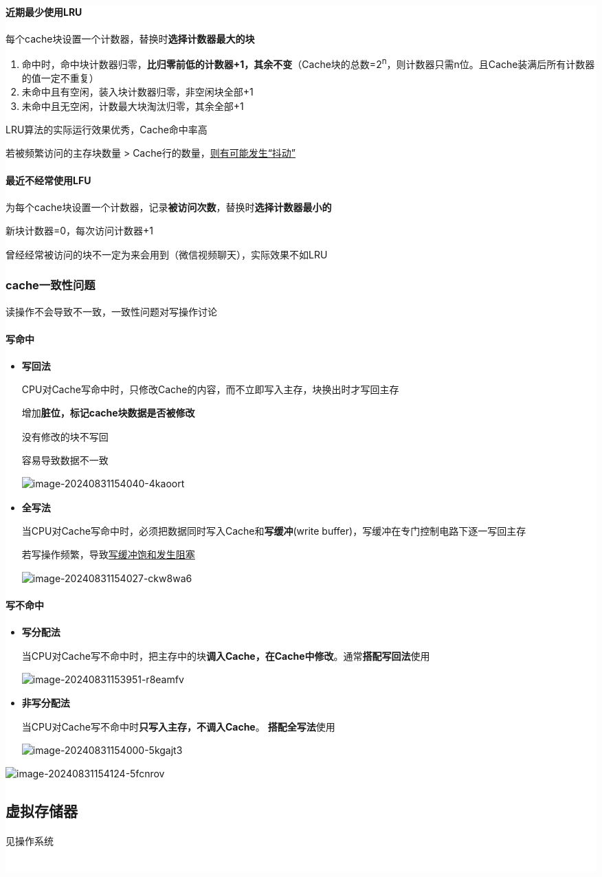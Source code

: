 #### 近期最少使用LRU

每个cache块设置一个计数器，替换时**选择计数器最大的块**

1. 命中时，命中块计数器归零，**比归零前低的计数器+1，其余不变**（Cache块的总数=2<sup>n</sup>，则计数器只需n位。且Cache装满后所有计数器的值一定不重复）
2. 未命中且有空闲，装入块计数器归零，非空闲块全部+1
3. 未命中且无空闲，计数最大块淘汰归零，其余全部+1

LRU算法的实际运行效果优秀，Cache命中率高

若被频繁访问的主存块数量 \> Cache行的数量，<u>则有可能发生“抖动”</u>

#### 最近不经常使用LFU

为每个cache块设置一个计数器，记录**被访问次数**，替换时**选择计数器最小的**

新块计数器\=0，每次访问计数器+1

曾经经常被访问的块不一定为来会用到（微信视频聊天），实际效果不如LRU

### cache一致性问题

读操作不会导致不一致，一致性问题对写操作讨论

#### 写命中

* **写回法**

  CPU对Cache写命中时，只修改Cache的内容，而不立即写入主存，块换出时才写回主存

  增加**脏位，标记cache块数据是否被修改**

  没有修改的块不写回

  容易导致数据不一致

  ​![image-20240831154040-4kaoort](https://image-host-pkj.oss-cn-guangzhou.aliyuncs.com/202408311540913.png)​
* **全写法**

  当CPU对Cache写命中时，必须把数据同时写入Cache和**写缓冲**(write buffer)，写缓冲在专门控制电路下逐一写回主存

  若写操作频繁，导致<u>写缓冲饱和发生阻塞</u>

  ​![image-20240831154027-ckw8wa6](https://image-host-pkj.oss-cn-guangzhou.aliyuncs.com/202408311540191.png)​

#### 写不命中

* **写分配法**

  当CPU对Cache写不命中时，把主存中的块**调入Cache，在Cache中修改**。通常**搭配写回法**使用

  ​![image-20240831153951-r8eamfv](https://image-host-pkj.oss-cn-guangzhou.aliyuncs.com/202408311539832.png)​
* **非写分配法**

  当CPU对Cache写不命中时**只写入主存，不调入Cache**。 **搭配全写法**使用

  ​![image-20240831154000-5kgajt3](https://image-host-pkj.oss-cn-guangzhou.aliyuncs.com/202408311540774.png)​

​![image-20240831154124-5fcnrov](https://image-host-pkj.oss-cn-guangzhou.aliyuncs.com/202408311541237.png)​

## 虚拟存储器

见操作系统

‍
